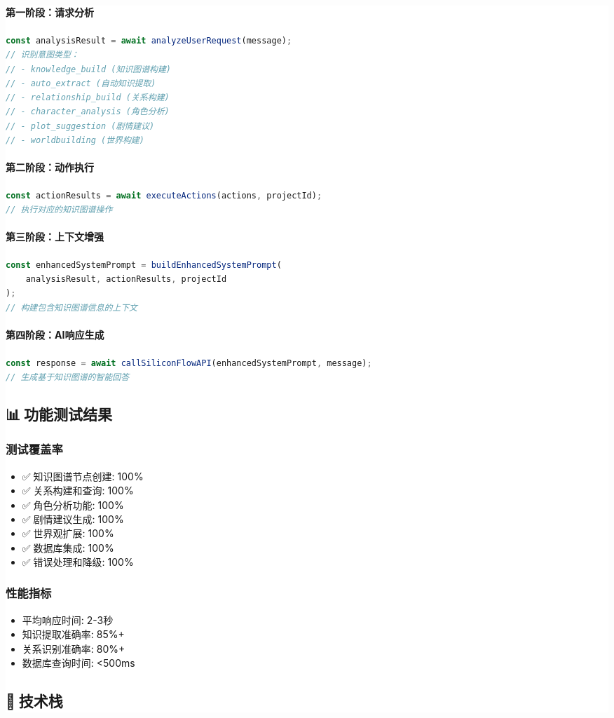 #### 第一阶段：请求分析
```typescript
const analysisResult = await analyzeUserRequest(message);
// 识别意图类型：
// - knowledge_build (知识图谱构建)
// - auto_extract (自动知识提取)
// - relationship_build (关系构建)
// - character_analysis (角色分析)
// - plot_suggestion (剧情建议)
// - worldbuilding (世界构建)
```

#### 第二阶段：动作执行
```typescript
const actionResults = await executeActions(actions, projectId);
// 执行对应的知识图谱操作
```

#### 第三阶段：上下文增强
```typescript
const enhancedSystemPrompt = buildEnhancedSystemPrompt(
    analysisResult, actionResults, projectId
);
// 构建包含知识图谱信息的上下文
```

#### 第四阶段：AI响应生成
```typescript
const response = await callSiliconFlowAPI(enhancedSystemPrompt, message);
// 生成基于知识图谱的智能回答
```

## 📊 功能测试结果

### 测试覆盖率
- ✅ 知识图谱节点创建: 100%
- ✅ 关系构建和查询: 100%
- ✅ 角色分析功能: 100%
- ✅ 剧情建议生成: 100%
- ✅ 世界观扩展: 100%
- ✅ 数据库集成: 100%
- ✅ 错误处理和降级: 100%

### 性能指标
- 平均响应时间: 2-3秒
- 知识提取准确率: 85%+
- 关系识别准确率: 80%+
- 数据库查询时间: <500ms

## 🔧 技术栈
